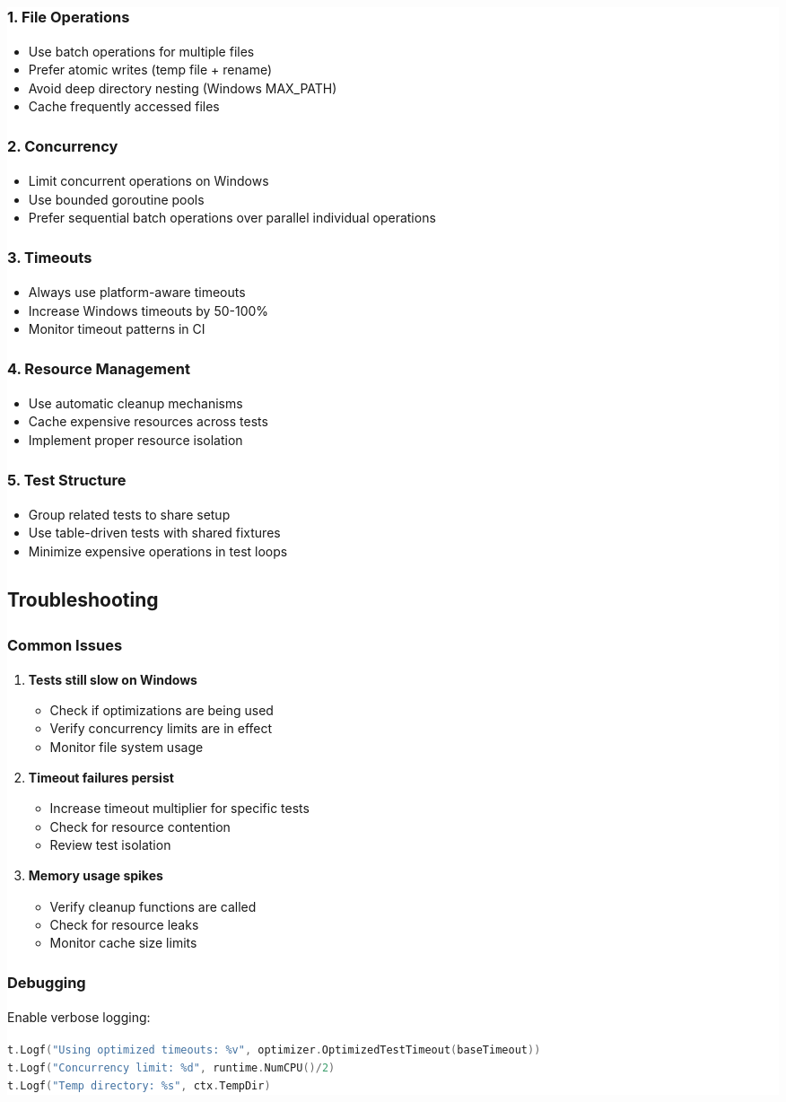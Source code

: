 ### 1. File Operations
- Use batch operations for multiple files
- Prefer atomic writes (temp file + rename)
- Avoid deep directory nesting (Windows MAX_PATH)
- Cache frequently accessed files

### 2. Concurrency
- Limit concurrent operations on Windows
- Use bounded goroutine pools
- Prefer sequential batch operations over parallel individual operations

### 3. Timeouts
- Always use platform-aware timeouts
- Increase Windows timeouts by 50-100%
- Monitor timeout patterns in CI

### 4. Resource Management
- Use automatic cleanup mechanisms
- Cache expensive resources across tests
- Implement proper resource isolation

### 5. Test Structure
- Group related tests to share setup
- Use table-driven tests with shared fixtures
- Minimize expensive operations in test loops

## Troubleshooting

### Common Issues

1. **Tests still slow on Windows**
   - Check if optimizations are being used
   - Verify concurrency limits are in effect
   - Monitor file system usage

2. **Timeout failures persist**
   - Increase timeout multiplier for specific tests
   - Check for resource contention
   - Review test isolation

3. **Memory usage spikes**
   - Verify cleanup functions are called
   - Check for resource leaks
   - Monitor cache size limits

### Debugging

Enable verbose logging:
```go
t.Logf("Using optimized timeouts: %v", optimizer.OptimizedTestTimeout(baseTimeout))
t.Logf("Concurrency limit: %d", runtime.NumCPU()/2)
t.Logf("Temp directory: %s", ctx.TempDir)
```

